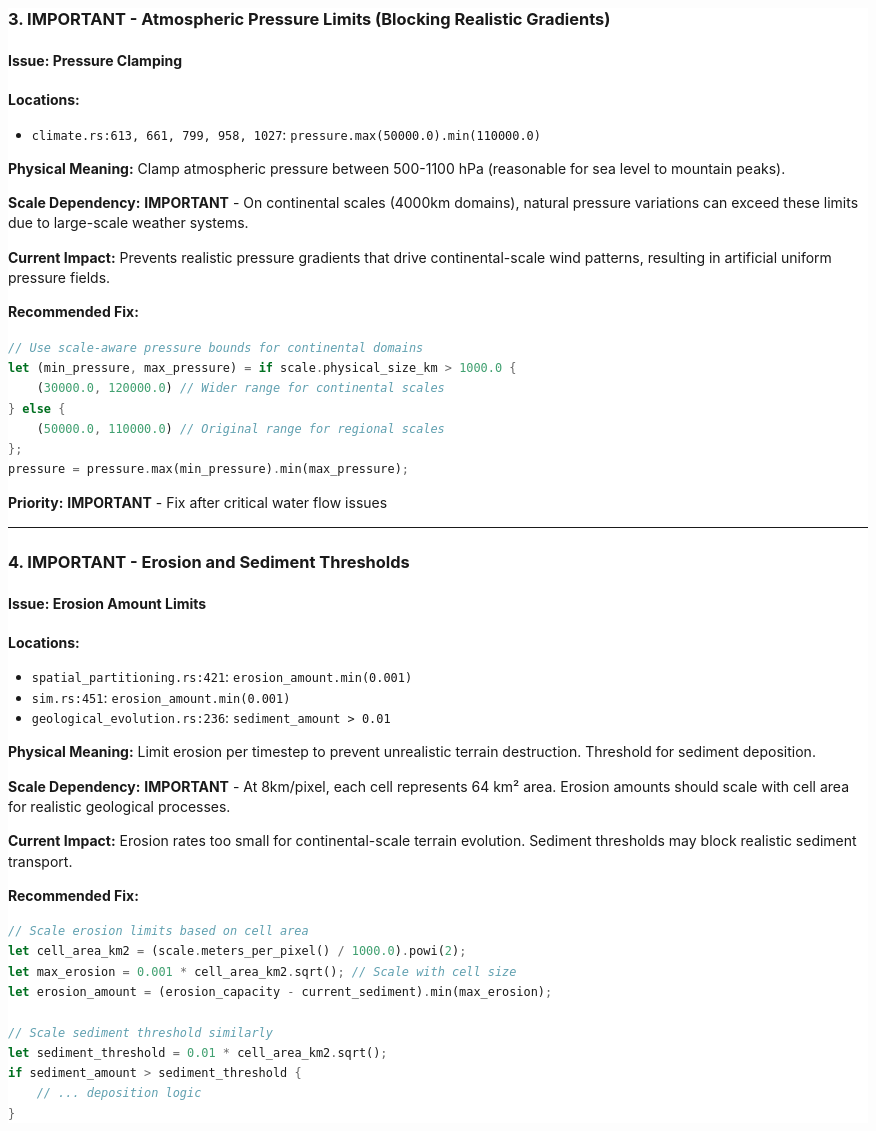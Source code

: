 ### 3. IMPORTANT - Atmospheric Pressure Limits (Blocking Realistic Gradients)

#### Issue: Pressure Clamping
**Locations:**
- `climate.rs:613, 661, 799, 958, 1027`: `pressure.max(50000.0).min(110000.0)`

**Physical Meaning:** Clamp atmospheric pressure between 500-1100 hPa (reasonable for sea level to mountain peaks).

**Scale Dependency:** **IMPORTANT** - On continental scales (4000km domains), natural pressure variations can exceed these limits due to large-scale weather systems.

**Current Impact:** Prevents realistic pressure gradients that drive continental-scale wind patterns, resulting in artificial uniform pressure fields.

**Recommended Fix:**
```rust
// Use scale-aware pressure bounds for continental domains
let (min_pressure, max_pressure) = if scale.physical_size_km > 1000.0 {
    (30000.0, 120000.0) // Wider range for continental scales
} else {
    (50000.0, 110000.0) // Original range for regional scales
};
pressure = pressure.max(min_pressure).min(max_pressure);
```

**Priority:** **IMPORTANT** - Fix after critical water flow issues

---

### 4. IMPORTANT - Erosion and Sediment Thresholds

#### Issue: Erosion Amount Limits
**Locations:**
- `spatial_partitioning.rs:421`: `erosion_amount.min(0.001)`
- `sim.rs:451`: `erosion_amount.min(0.001)`
- `geological_evolution.rs:236`: `sediment_amount > 0.01`

**Physical Meaning:** Limit erosion per timestep to prevent unrealistic terrain destruction. Threshold for sediment deposition.

**Scale Dependency:** **IMPORTANT** - At 8km/pixel, each cell represents 64 km² area. Erosion amounts should scale with cell area for realistic geological processes.

**Current Impact:** Erosion rates too small for continental-scale terrain evolution. Sediment thresholds may block realistic sediment transport.

**Recommended Fix:**
```rust
// Scale erosion limits based on cell area
let cell_area_km2 = (scale.meters_per_pixel() / 1000.0).powi(2);
let max_erosion = 0.001 * cell_area_km2.sqrt(); // Scale with cell size
let erosion_amount = (erosion_capacity - current_sediment).min(max_erosion);

// Scale sediment threshold similarly
let sediment_threshold = 0.01 * cell_area_km2.sqrt();
if sediment_amount > sediment_threshold {
    // ... deposition logic
}
```
